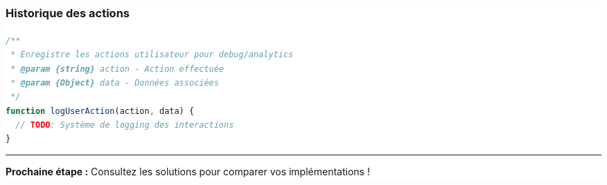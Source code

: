 ### Historique des actions

```javascript
/**
 * Enregistre les actions utilisateur pour debug/analytics
 * @param {string} action - Action effectuée
 * @param {Object} data - Données associées
 */
function logUserAction(action, data) {
  // TODO: Système de logging des interactions
}
```

---

**Prochaine étape :** Consultez les solutions pour comparer vos implémentations !
